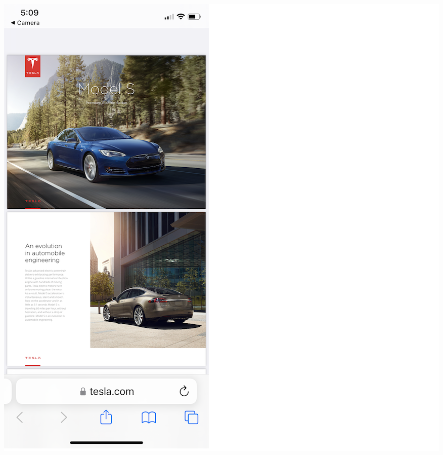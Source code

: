    <img class="image-border" alt="Tesla Model S Brochure" src="../../assets/images/tesla_s_man.png">
</p>

